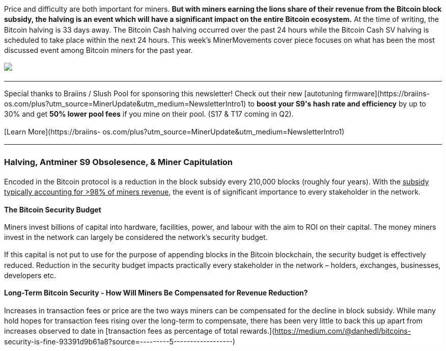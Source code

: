 Price and difficulty are both important for miners. **But with miners earning
the lions share of their revenue from the Bitcoin block subsidy, the halving
is an event which will have a significant impact on the entire Bitcoin
ecosystem.** At the time of writing, the Bitcoin halving is 33 days away. The
Bitcoin Cash halving occurred over the past 24 hours while the Bitcoin Cash SV
halving is scheduled to take place within the next 24 hours. This week’s
MinerMovements cover piece focuses on what has been the most discussed event
among Bitcoin miners for the past year.

[![](https://substackcdn.com/image/fetch/w_1456,c_limit,f_auto,q_auto:good,fl_progressive:steep/https%3A%2F%2Fbucketeer-e05bbc84-baa3-437e-9518-adb32be77984.s3.amazonaws.com%2Fpublic%2Fimages%2Ffa189e57-3380-4bc9-b56e-b7e9be80e444_990x781.png)](https://substackcdn.com/image/fetch/f_auto,q_auto:good,fl_progressive:steep/https%3A%2F%2Fbucketeer-e05bbc84-baa3-437e-9518-adb32be77984.s3.amazonaws.com%2Fpublic%2Fimages%2Ffa189e57-3380-4bc9-b56e-b7e9be80e444_990x781.png)

* * *

Special thanks to Braiins / Slush Pool for sponsoring this newsletter! Check
out their new [autotuning firmware](https://braiins-
os.com/plus?utm_source=MinerUpdate&utm_medium=NewsletterIntro1) to **boost
your S9's hash rate and efficiency** by up to 30% and get **50% lower pool
fees** if you mine on their pool. (S17 & T17 coming in Q2).

[Learn More](https://braiins-
os.com/plus?utm_source=MinerUpdate&utm_medium=NewsletterIntro1)

* * *

### Halving, Antminer S9 Obsolesence, & Miner Capitulation

Encoded in the Bitcoin protocol is a reduction in the block subsidy every
210,000 blocks (roughly four years). With the [subsidy typically accounting
for >98% of miners revenue](https://btc.com/stats/fee), the event is of
significant importance to every stakeholder in the network.

 **The Bitcoin Security Budget**

Miners invest billions of capital into hardware, facilities, power, and labour
with the aim to ROI on their capital. The money miners invest in the network
can largely be considered the network’s security budget.

If this capital is not put to use for the purpose of appending blocks in the
Bitcoin blockchain, the security budget is effectively reduced. Reduction in
the security budget impacts practically every stakeholder in the network –
holders, exchanges, businesses, developers etc.

 **Long-Term Bitcoin Security - How Will Miners Be Compensated for Revenue
Reduction?**

Increases in transaction fees or price are the two ways miners can be
compensated for the decline in block subsidy. While many hold hopes for
transaction fees rising over the long-term to compensate, there has been very
little to back this up apart from increases observed to date in [transaction
fees as percentage of total rewards.](https://medium.com/@danhedl/bitcoins-
security-is-fine-93391d9b61a8?source=---------5------------------)
